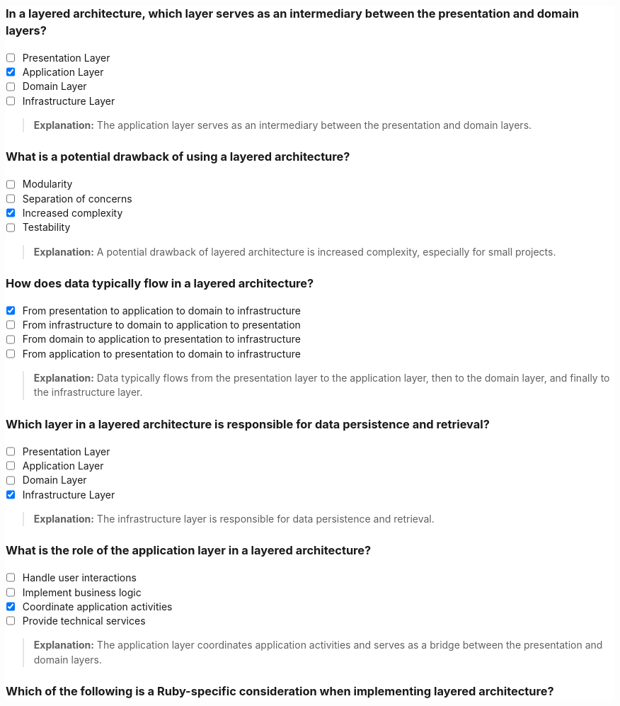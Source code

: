 ### In a layered architecture, which layer serves as an intermediary between the presentation and domain layers?

- [ ] Presentation Layer
- [x] Application Layer
- [ ] Domain Layer
- [ ] Infrastructure Layer

> **Explanation:** The application layer serves as an intermediary between the presentation and domain layers.

### What is a potential drawback of using a layered architecture?

- [ ] Modularity
- [ ] Separation of concerns
- [x] Increased complexity
- [ ] Testability

> **Explanation:** A potential drawback of layered architecture is increased complexity, especially for small projects.

### How does data typically flow in a layered architecture?

- [x] From presentation to application to domain to infrastructure
- [ ] From infrastructure to domain to application to presentation
- [ ] From domain to application to presentation to infrastructure
- [ ] From application to presentation to domain to infrastructure

> **Explanation:** Data typically flows from the presentation layer to the application layer, then to the domain layer, and finally to the infrastructure layer.

### Which layer in a layered architecture is responsible for data persistence and retrieval?

- [ ] Presentation Layer
- [ ] Application Layer
- [ ] Domain Layer
- [x] Infrastructure Layer

> **Explanation:** The infrastructure layer is responsible for data persistence and retrieval.

### What is the role of the application layer in a layered architecture?

- [ ] Handle user interactions
- [ ] Implement business logic
- [x] Coordinate application activities
- [ ] Provide technical services

> **Explanation:** The application layer coordinates application activities and serves as a bridge between the presentation and domain layers.

### Which of the following is a Ruby-specific consideration when implementing layered architecture?
